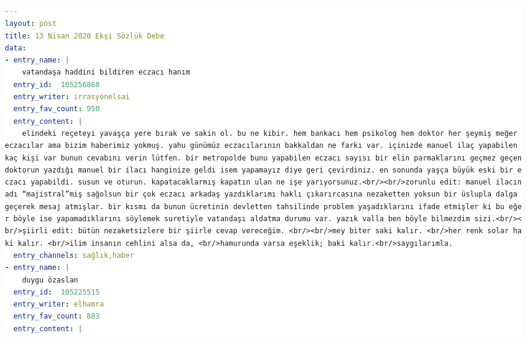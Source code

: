 ```yaml
---
layout: post
title: 13 Nisan 2020 Ekşi Sözlük Debe
data:
- entry_name: |
    vatandaşa haddini bildiren eczacı hanım
  entry_id:  105256868
  entry_writer: irrasyonelsai
  entry_fav_count: 950
  entry_content: |
    elindeki reçeteyi yavaşça yere bırak ve sakin ol. bu ne kibir. hem bankacı hem psikolog hem doktor her şeymiş meğer eczacılar ama bizim haberimiz yokmuş. yahu günümüz eczacılarının bakkaldan ne farkı var. içinizde manuel ilaç yapabilen kaç kişi var bunun cevabını verin lütfen. bir metropolde bunu yapabilen eczacı sayısı bir elin parmaklarını geçmez geçen doktorun yazdığı manuel bir ilacı hanginize geldi isem yapamayız diye geri çevirdiniz. en sonunda yaşça büyük eski bir eczacı yapabildi. susun ve oturun. kapatacaklarmış kapatın ulan ne işe yarıyorsunuz.<br/><br/>zorunlu edit: manuel ilacın adı “majistral”miş sağolsun bir çok eczacı arkadaş yazdıklarımı haklı çıkarırcasına nezaketten yoksun bir üslupla dalga geçerek mesaj atmışlar. bir kısmı da bunun ücretinin devletten tahsilinde problem yaşadıklarını ifade etmişler ki bu eğer böyle ise yapamadıklarını söylemek suretiyle vatandaşı aldatma durumu var. yazık valla ben böyle bilmezdim sizi.<br/><br/>şiirli edit: bütün nezaketsizlere bir şiirle cevap vereceğim. <br/><br/>mey biter saki kalır. <br/>her renk solar haki kalır. <br/>ilim insanın cehlini alsa da, <br/>hamurunda varsa eşeklik; baki kalır.<br/>saygılarımla.
  entry_channels: sağlık,haber
- entry_name: |
    duygu özaslan
  entry_id:  105225515
  entry_writer: elhamra
  entry_fav_count: 883
  entry_content: |
```